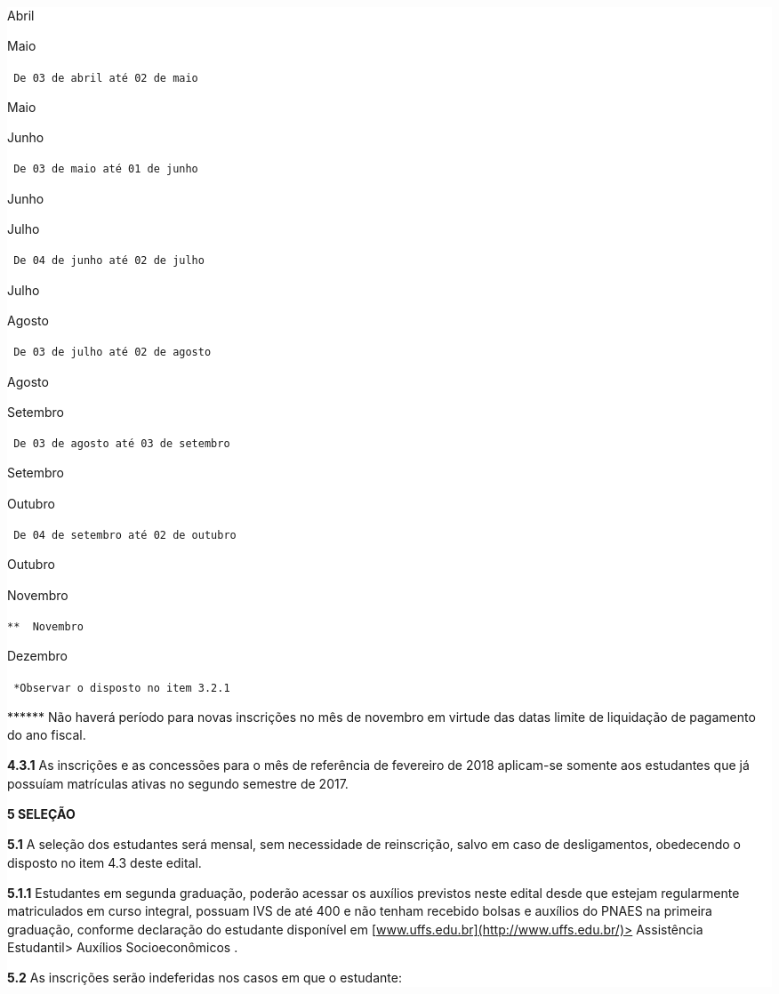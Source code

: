    Abril

   Maio

     De 03 de abril até 02 de maio

   Maio

   Junho

     De 03 de maio até 01 de junho

   Junho

   Julho

     De 04 de junho até 02 de julho

   Julho

   Agosto

     De 03 de julho até 02 de agosto

   Agosto

   Setembro

     De 03 de agosto até 03 de setembro

   Setembro

   Outubro

     De 04 de setembro até 02 de outubro

   Outubro

   Novembro

    **  Novembro

   Dezembro

     *Observar o disposto no item 3.2.1

 ****** Não haverá período para novas inscrições no mês de novembro em virtude das datas limite de liquidação de pagamento do ano fiscal.

 **4.3.1** As inscrições e as concessões para o mês de referência de fevereiro de 2018 aplicam-se somente aos estudantes que já possuíam matrículas ativas no segundo semestre de 2017.

  **5 SELEÇÃO**

 **5.1** A seleção dos estudantes será mensal, sem necessidade de reinscrição, salvo em caso de desligamentos, obedecendo o disposto no item 4.3 deste edital.

 **5.1.1** Estudantes em segunda graduação, poderão acessar os auxílios previstos neste edital desde que estejam regularmente matriculados em curso integral, possuam IVS de até 400 e não tenham recebido bolsas e auxílios do PNAES na primeira graduação, conforme declaração do estudante disponível em [www.uffs.edu.br](http://www.uffs.edu.br/)> Assistência Estudantil> Auxílios Socioeconômicos .

 **5.2** As inscrições serão indeferidas nos casos em que o estudante:
